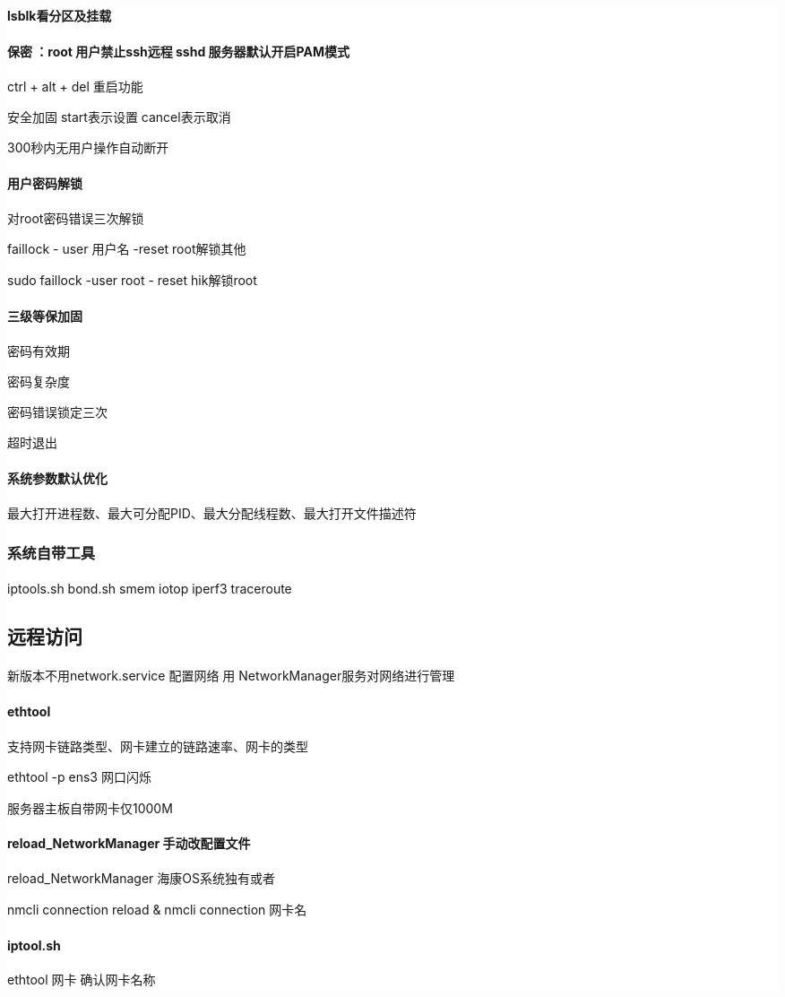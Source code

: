 #### lsblk看分区及挂载

#### 保密 ：root 用户禁止ssh远程 sshd 服务器默认开启PAM模式

ctrl + alt + del 重启功能

安全加固 start表示设置 cancel表示取消

300秒内无用户操作自动断开

#### 用户密码解锁

对root密码错误三次解锁

faillock - user 用户名 -reset 			root解锁其他

sudo faillock -user root - reset 		hik解锁root

#### 三级等保加固

密码有效期

密码复杂度

密码错误锁定三次

超时退出

#### 系统参数默认优化

最大打开进程数、最大可分配PID、最大分配线程数、最大打开文件描述符

### 系统自带工具

iptools.sh bond.sh smem iotop iperf3 traceroute



## 远程访问

新版本不用network.service 配置网络   用 NetworkManager服务对网络进行管理

#### ethtool

支持网卡链路类型、网卡建立的链路速率、网卡的类型

ethtool -p ens3 网口闪烁

服务器主板自带网卡仅1000M

#### reload_NetworkManager 手动改配置文件

reload_NetworkManager 		海康OS系统独有或者

nmcli connection reload & nmcli connection		 网卡名

#### iptool.sh

ethtool 网卡   	确认网卡名称
